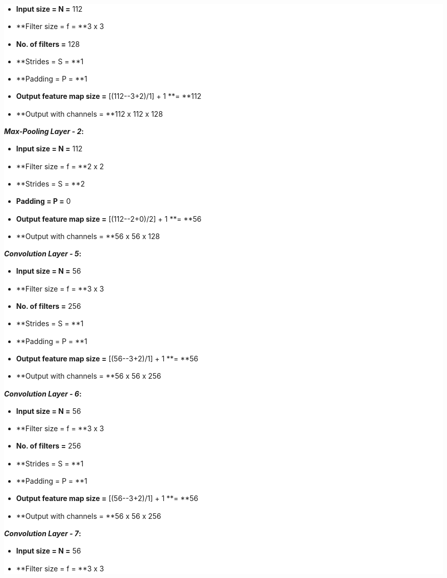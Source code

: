 -   **Input size = N =** 112

-   **Filter size = f = **3 x 3

-   **No. of filters =** 128

-   **Strides = S = **1

-   **Padding = P = **1

-   **Output feature map size =** \[(112--3+2)/1\] + 1 **= **112

-   **Output with channels = **112 x 112 x 128

***Max-Pooling Layer - 2*:**

-   **Input size = N =** 112

-   **Filter size = f = **2 x 2

-   **Strides = S = **2

-   **Padding = P =** 0

-   **Output feature map size =** \[(112--2+0)/2\] + 1 **= **56

-   **Output with channels = **56 x 56 x 128

***Convolution Layer - 5*:**

-   **Input size = N =** 56

-   **Filter size = f = **3 x 3

-   **No. of filters =** 256

-   **Strides = S = **1

-   **Padding = P = **1

-   **Output feature map size =** \[(56--3+2)/1\] + 1 **= **56

-   **Output with channels = **56 x 56 x 256

***Convolution Layer - 6*:**

-   **Input size = N =** 56

-   **Filter size = f = **3 x 3

-   **No. of filters =** 256

-   **Strides = S = **1

-   **Padding = P = **1

-   **Output feature map size =** \[(56--3+2)/1\] + 1 **= **56

-   **Output with channels = **56 x 56 x 256

***Convolution Layer - 7*:**

-   **Input size = N =** 56

-   **Filter size = f = **3 x 3
